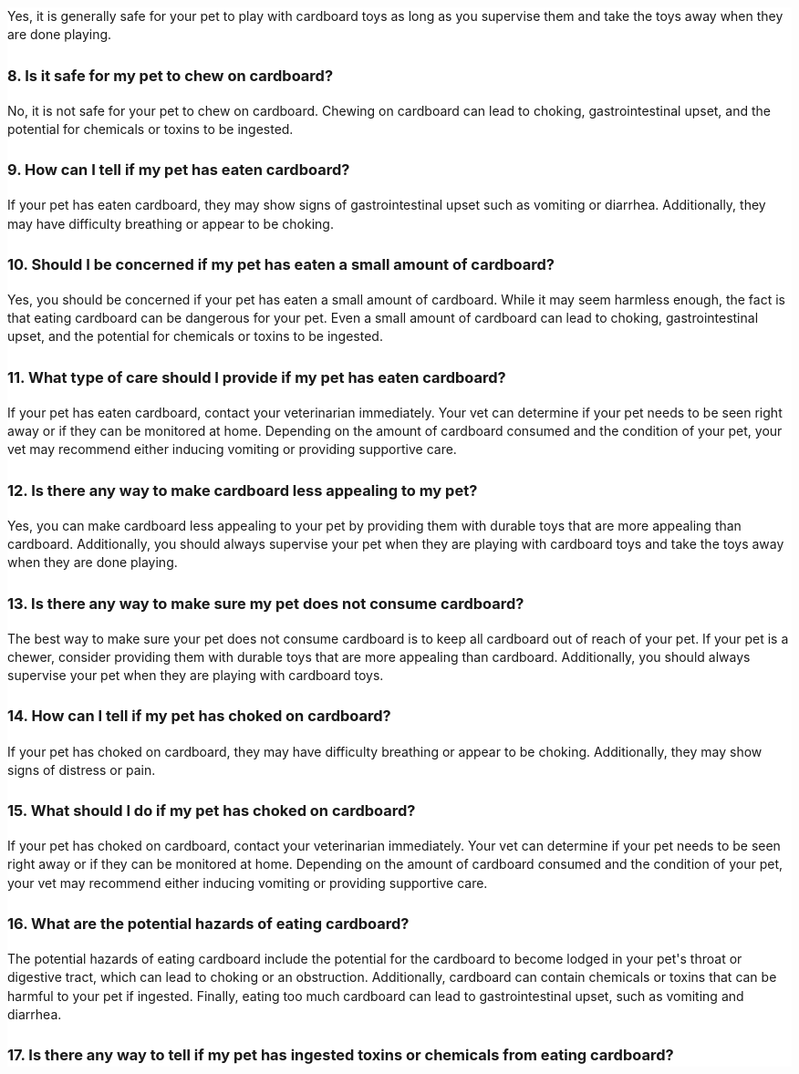 Yes, it is generally safe for your pet to play with cardboard toys as long as you supervise them and take the toys away when they are done playing. 

<h3>8. Is it safe for my pet to chew on cardboard?</h3>

No, it is not safe for your pet to chew on cardboard. Chewing on cardboard can lead to choking, gastrointestinal upset, and the potential for chemicals or toxins to be ingested. 

<h3>9. How can I tell if my pet has eaten cardboard?</h3>

If your pet has eaten cardboard, they may show signs of gastrointestinal upset such as vomiting or diarrhea. Additionally, they may have difficulty breathing or appear to be choking. 

<h3>10. Should I be concerned if my pet has eaten a small amount of cardboard?</h3>

Yes, you should be concerned if your pet has eaten a small amount of cardboard. While it may seem harmless enough, the fact is that eating cardboard can be dangerous for your pet. Even a small amount of cardboard can lead to choking, gastrointestinal upset, and the potential for chemicals or toxins to be ingested. 

<h3>11. What type of care should I provide if my pet has eaten cardboard?</h3>

If your pet has eaten cardboard, contact your veterinarian immediately. Your vet can determine if your pet needs to be seen right away or if they can be monitored at home. Depending on the amount of cardboard consumed and the condition of your pet, your vet may recommend either inducing vomiting or providing supportive care. 

<h3>12. Is there any way to make cardboard less appealing to my pet?</h3>

Yes, you can make cardboard less appealing to your pet by providing them with durable toys that are more appealing than cardboard. Additionally, you should always supervise your pet when they are playing with cardboard toys and take the toys away when they are done playing. 

<h3>13. Is there any way to make sure my pet does not consume cardboard?</h3>

The best way to make sure your pet does not consume cardboard is to keep all cardboard out of reach of your pet. If your pet is a chewer, consider providing them with durable toys that are more appealing than cardboard. Additionally, you should always supervise your pet when they are playing with cardboard toys. 

<h3>14. How can I tell if my pet has choked on cardboard?</h3>

If your pet has choked on cardboard, they may have difficulty breathing or appear to be choking. Additionally, they may show signs of distress or pain. 

<h3>15. What should I do if my pet has choked on cardboard?</h3>

If your pet has choked on cardboard, contact your veterinarian immediately. Your vet can determine if your pet needs to be seen right away or if they can be monitored at home. Depending on the amount of cardboard consumed and the condition of your pet, your vet may recommend either inducing vomiting or providing supportive care. 

<h3>16. What are the potential hazards of eating cardboard?</h3>

The potential hazards of eating cardboard include the potential for the cardboard to become lodged in your pet's throat or digestive tract, which can lead to choking or an obstruction. Additionally, cardboard can contain chemicals or toxins that can be harmful to your pet if ingested. Finally, eating too much cardboard can lead to gastrointestinal upset, such as vomiting and diarrhea. 

<h3>17. Is there any way to tell if my pet has ingested toxins or chemicals from eating cardboard?</h3>
